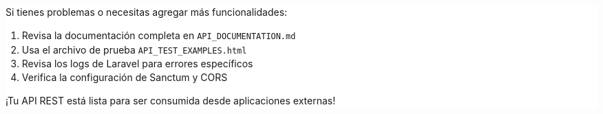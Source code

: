 Si tienes problemas o necesitas agregar más funcionalidades:

1. Revisa la documentación completa en `API_DOCUMENTATION.md`
2. Usa el archivo de prueba `API_TEST_EXAMPLES.html`
3. Revisa los logs de Laravel para errores específicos
4. Verifica la configuración de Sanctum y CORS

¡Tu API REST está lista para ser consumida desde aplicaciones externas! 